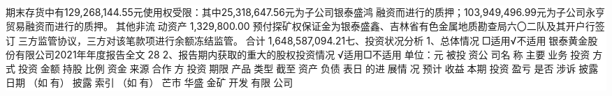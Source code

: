 期末存货中有129,268,144.55元使用权受限：其中25,318,647.56元为子公司银泰盛鸿
融资而进行的质押；103,949,496.99元为子公司永亨贸易融资而进行的质押。
其他非流
动资产
1,329,800.00
预付探矿权保证金为银泰盛鑫、吉林省有色金属地质勘查局六〇二队及其开户行签订
三方监管协议，三方对该笔款项进行余额冻结监管。
合计
1,648,587,094.21七、投资状况分析
1、总体情况
□适用√不适用
银泰黄金股份有限公司2021年年度报告全文
28
2、报告期内获取的重大的股权投资情况
√适用□不适用
单位：元
被投
资公
司名
称
主要
业务
投资
方式
投资
金额
持股
比例
资金
来源
合作
方
投资
期限
产品
类型
截至
资产
负债
表日
的进
展情
况
预计
收益
本期
投资
盈亏
是否
涉诉
披露
日期
（如
有）
披露
索引
（如
有）
芒市
华盛
金矿
开发
有限
公司
